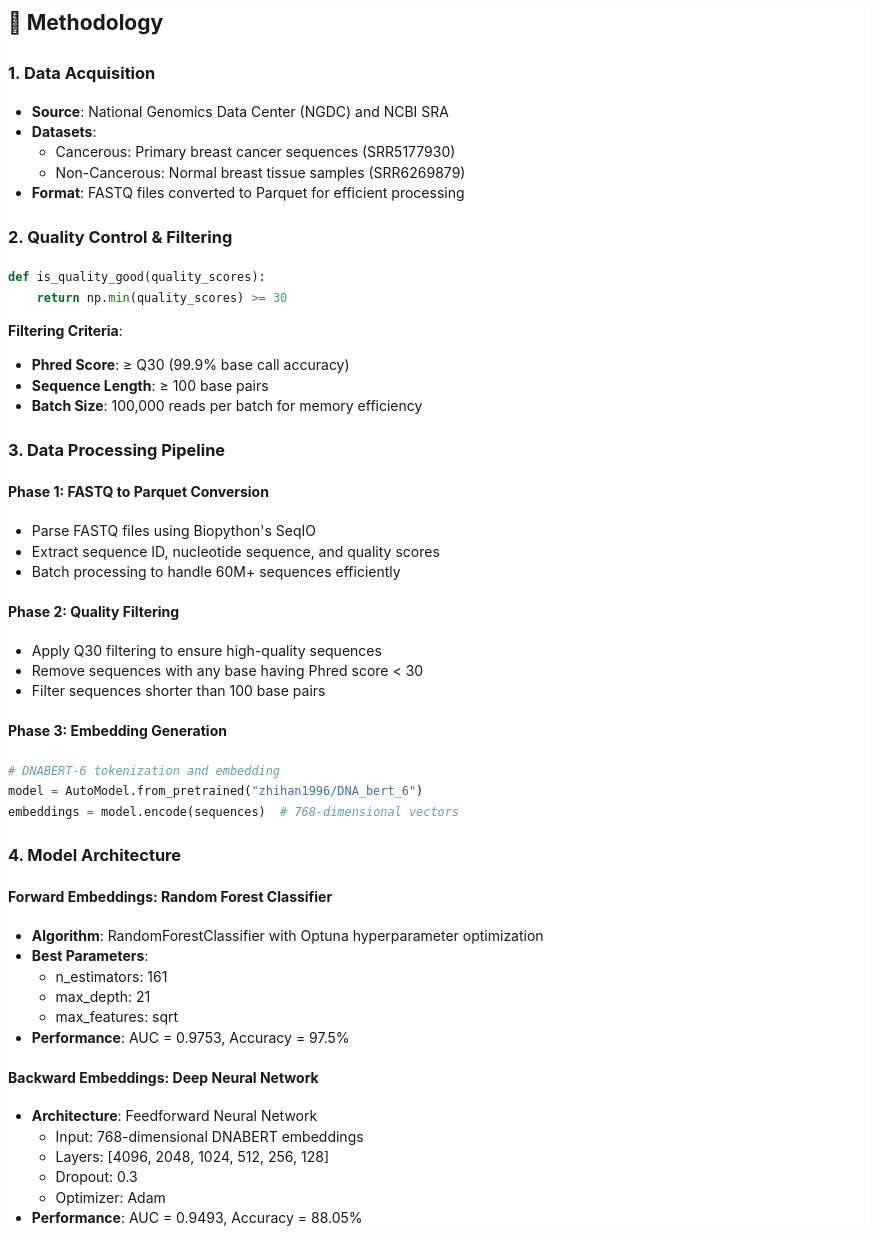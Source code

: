 ## 🔬 Methodology

### 1. Data Acquisition
- **Source**: National Genomics Data Center (NGDC) and NCBI SRA
- **Datasets**:
  - Cancerous: Primary breast cancer sequences (SRR5177930)
  - Non-Cancerous: Normal breast tissue samples (SRR6269879)
- **Format**: FASTQ files converted to Parquet for efficient processing

### 2. Quality Control & Filtering
```python
def is_quality_good(quality_scores):
    return np.min(quality_scores) >= 30
```

**Filtering Criteria**:
- **Phred Score**: ≥ Q30 (99.9% base call accuracy)
- **Sequence Length**: ≥ 100 base pairs
- **Batch Size**: 100,000 reads per batch for memory efficiency

### 3. Data Processing Pipeline

#### Phase 1: FASTQ to Parquet Conversion
- Parse FASTQ files using Biopython's SeqIO
- Extract sequence ID, nucleotide sequence, and quality scores
- Batch processing to handle 60M+ sequences efficiently

#### Phase 2: Quality Filtering
- Apply Q30 filtering to ensure high-quality sequences
- Remove sequences with any base having Phred score < 30
- Filter sequences shorter than 100 base pairs

#### Phase 3: Embedding Generation
```python
# DNABERT-6 tokenization and embedding
model = AutoModel.from_pretrained("zhihan1996/DNA_bert_6")
embeddings = model.encode(sequences)  # 768-dimensional vectors
```

### 4. Model Architecture

#### Forward Embeddings: Random Forest Classifier
- **Algorithm**: RandomForestClassifier with Optuna hyperparameter optimization
- **Best Parameters**:
  - n_estimators: 161
  - max_depth: 21
  - max_features: sqrt
- **Performance**: AUC = 0.9753, Accuracy = 97.5%

#### Backward Embeddings: Deep Neural Network
- **Architecture**: Feedforward Neural Network
  - Input: 768-dimensional DNABERT embeddings
  - Layers: [4096, 2048, 1024, 512, 256, 128]
  - Dropout: 0.3
  - Optimizer: Adam
- **Performance**: AUC = 0.9493, Accuracy = 88.05%
